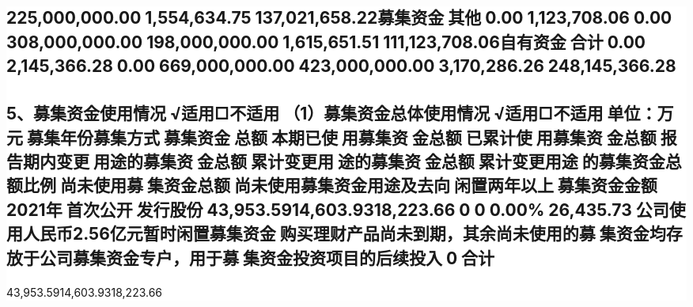 225,000,000.00
1,554,634.75
137,021,658.22募集资金
其他
0.00
1,123,708.06
0.00
308,000,000.00
198,000,000.00
1,615,651.51
111,123,708.06自有资金
合计
0.00
2,145,366.28
0.00
669,000,000.00
423,000,000.00
3,170,286.26
248,145,366.28
--
5、募集资金使用情况
√适用□不适用
（1）募集资金总体使用情况
√适用□不适用
单位：万元
募集年份募集方式
募集资金
总额
本期已使
用募集资
金总额
已累计使
用募集资
金总额
报告期内变更
用途的募集资
金总额
累计变更用
途的募集资
金总额
累计变更用途
的募集资金总
额比例
尚未使用募
集资金总额
尚未使用募集资金用途及去向
闲置两年以上
募集资金金额
2021年
首次公开
发行股份
43,953.5914,603.9318,223.66
0
0
0.00%
26,435.73
公司使用人民币2.56亿元暂时闲置募集资金
购买理财产品尚未到期，其余尚未使用的募
集资金均存放于公司募集资金专户，用于募
集资金投资项目的后续投入
0
合计
--
43,953.5914,603.9318,223.66